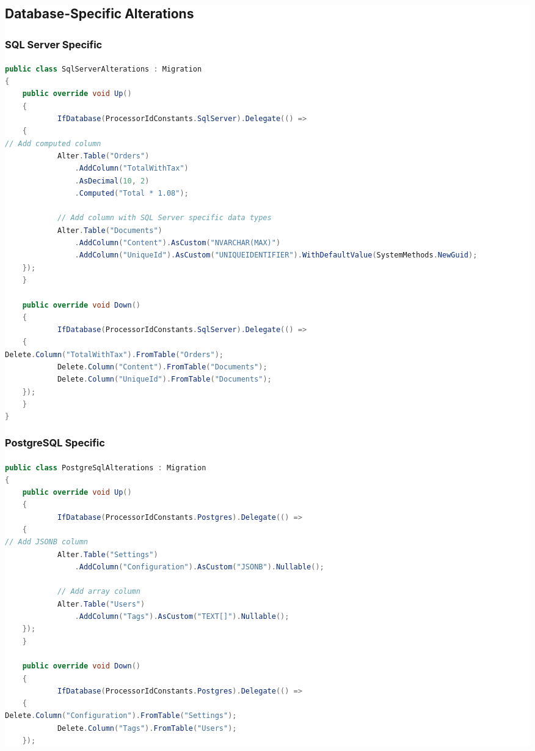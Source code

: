 ## Database-Specific Alterations

### SQL Server Specific

```csharp
public class SqlServerAlterations : Migration
{
    public override void Up()
    {
            IfDatabase(ProcessorIdConstants.SqlServer).Delegate(() =>
    {
// Add computed column
            Alter.Table("Orders")
                .AddColumn("TotalWithTax")
                .AsDecimal(10, 2)
                .Computed("Total * 1.08");
                
            // Add column with SQL Server specific data types
            Alter.Table("Documents")
                .AddColumn("Content").AsCustom("NVARCHAR(MAX)")
                .AddColumn("UniqueId").AsCustom("UNIQUEIDENTIFIER").WithDefaultValue(SystemMethods.NewGuid);
    });
    }

    public override void Down()
    {
            IfDatabase(ProcessorIdConstants.SqlServer).Delegate(() =>
    {
Delete.Column("TotalWithTax").FromTable("Orders");
            Delete.Column("Content").FromTable("Documents");
            Delete.Column("UniqueId").FromTable("Documents");
    });
    }
}
```

### PostgreSQL Specific

```csharp
public class PostgreSqlAlterations : Migration
{
    public override void Up()
    {
            IfDatabase(ProcessorIdConstants.Postgres).Delegate(() =>
    {
// Add JSONB column
            Alter.Table("Settings")
                .AddColumn("Configuration").AsCustom("JSONB").Nullable();
                
            // Add array column
            Alter.Table("Users")
                .AddColumn("Tags").AsCustom("TEXT[]").Nullable();
    });
    }

    public override void Down()
    {
            IfDatabase(ProcessorIdConstants.Postgres).Delegate(() =>
    {
Delete.Column("Configuration").FromTable("Settings");
            Delete.Column("Tags").FromTable("Users");
    });
```